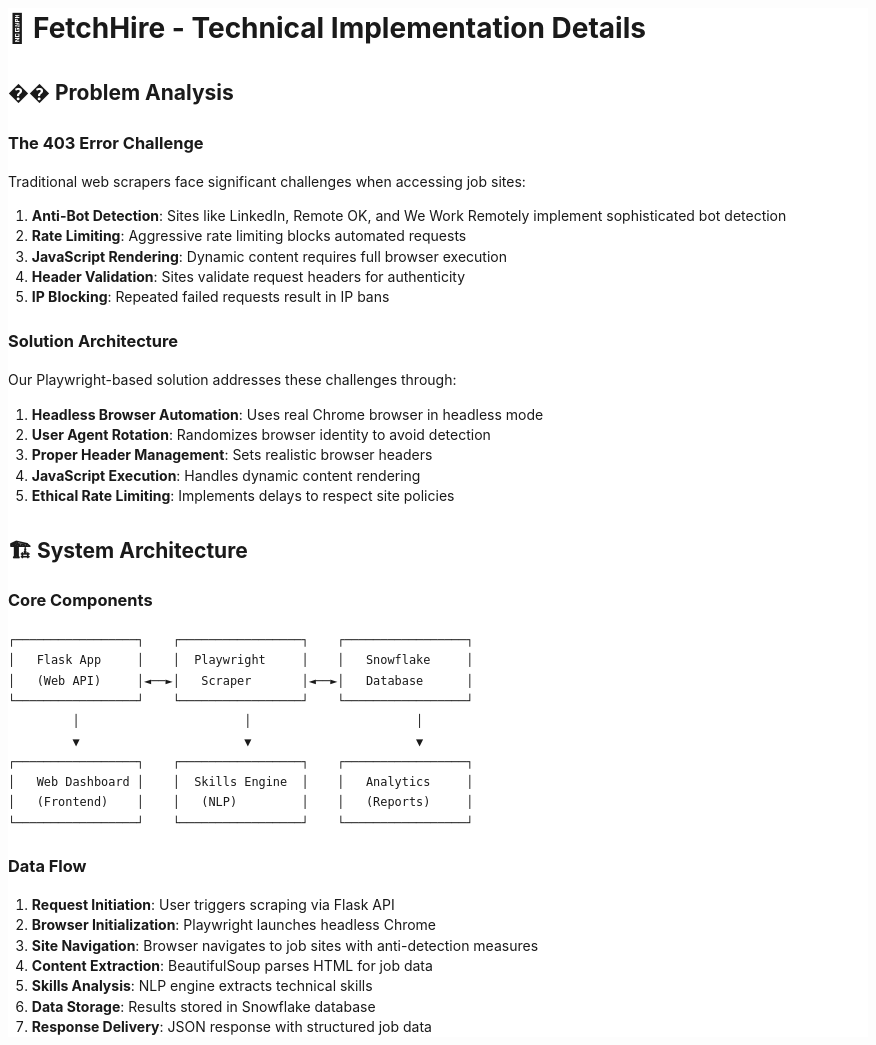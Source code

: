 # 🔧 FetchHire - Technical Implementation Details

## �� Problem Analysis

### The 403 Error Challenge
Traditional web scrapers face significant challenges when accessing job sites:

1. **Anti-Bot Detection**: Sites like LinkedIn, Remote OK, and We Work Remotely implement sophisticated bot detection
2. **Rate Limiting**: Aggressive rate limiting blocks automated requests
3. **JavaScript Rendering**: Dynamic content requires full browser execution
4. **Header Validation**: Sites validate request headers for authenticity
5. **IP Blocking**: Repeated failed requests result in IP bans

### Solution Architecture
Our Playwright-based solution addresses these challenges through:

1. **Headless Browser Automation**: Uses real Chrome browser in headless mode
2. **User Agent Rotation**: Randomizes browser identity to avoid detection
3. **Proper Header Management**: Sets realistic browser headers
4. **JavaScript Execution**: Handles dynamic content rendering
5. **Ethical Rate Limiting**: Implements delays to respect site policies

## 🏗️ System Architecture

### Core Components

```
┌─────────────────┐    ┌─────────────────┐    ┌─────────────────┐
│   Flask App     │    │  Playwright     │    │   Snowflake     │
│   (Web API)     │◄──►│   Scraper       │◄──►│   Database      │
└─────────────────┘    └─────────────────┘    └─────────────────┘
         │                       │                       │
         ▼                       ▼                       ▼
┌─────────────────┐    ┌─────────────────┐    ┌─────────────────┐
│   Web Dashboard │    │  Skills Engine  │    │   Analytics     │
│   (Frontend)    │    │   (NLP)         │    │   (Reports)     │
└─────────────────┘    └─────────────────┘    └─────────────────┘
```

### Data Flow

1. **Request Initiation**: User triggers scraping via Flask API
2. **Browser Initialization**: Playwright launches headless Chrome
3. **Site Navigation**: Browser navigates to job sites with anti-detection measures
4. **Content Extraction**: BeautifulSoup parses HTML for job data
5. **Skills Analysis**: NLP engine extracts technical skills
6. **Data Storage**: Results stored in Snowflake database
7. **Response Delivery**: JSON response with structured job data
